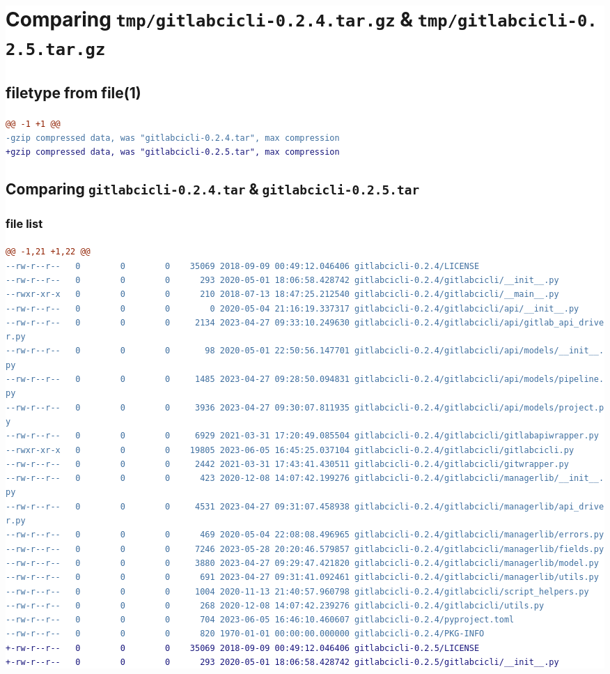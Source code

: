 # Comparing `tmp/gitlabcicli-0.2.4.tar.gz` & `tmp/gitlabcicli-0.2.5.tar.gz`

## filetype from file(1)

```diff
@@ -1 +1 @@
-gzip compressed data, was "gitlabcicli-0.2.4.tar", max compression
+gzip compressed data, was "gitlabcicli-0.2.5.tar", max compression
```

## Comparing `gitlabcicli-0.2.4.tar` & `gitlabcicli-0.2.5.tar`

### file list

```diff
@@ -1,21 +1,22 @@
--rw-r--r--   0        0        0    35069 2018-09-09 00:49:12.046406 gitlabcicli-0.2.4/LICENSE
--rw-r--r--   0        0        0      293 2020-05-01 18:06:58.428742 gitlabcicli-0.2.4/gitlabcicli/__init__.py
--rwxr-xr-x   0        0        0      210 2018-07-13 18:47:25.212540 gitlabcicli-0.2.4/gitlabcicli/__main__.py
--rw-r--r--   0        0        0        0 2020-05-04 21:16:19.337317 gitlabcicli-0.2.4/gitlabcicli/api/__init__.py
--rw-r--r--   0        0        0     2134 2023-04-27 09:33:10.249630 gitlabcicli-0.2.4/gitlabcicli/api/gitlab_api_driver.py
--rw-r--r--   0        0        0       98 2020-05-01 22:50:56.147701 gitlabcicli-0.2.4/gitlabcicli/api/models/__init__.py
--rw-r--r--   0        0        0     1485 2023-04-27 09:28:50.094831 gitlabcicli-0.2.4/gitlabcicli/api/models/pipeline.py
--rw-r--r--   0        0        0     3936 2023-04-27 09:30:07.811935 gitlabcicli-0.2.4/gitlabcicli/api/models/project.py
--rw-r--r--   0        0        0     6929 2021-03-31 17:20:49.085504 gitlabcicli-0.2.4/gitlabcicli/gitlabapiwrapper.py
--rwxr-xr-x   0        0        0    19805 2023-06-05 16:45:25.037104 gitlabcicli-0.2.4/gitlabcicli/gitlabcicli.py
--rw-r--r--   0        0        0     2442 2021-03-31 17:43:41.430511 gitlabcicli-0.2.4/gitlabcicli/gitwrapper.py
--rw-r--r--   0        0        0      423 2020-12-08 14:07:42.199276 gitlabcicli-0.2.4/gitlabcicli/managerlib/__init__.py
--rw-r--r--   0        0        0     4531 2023-04-27 09:31:07.458938 gitlabcicli-0.2.4/gitlabcicli/managerlib/api_driver.py
--rw-r--r--   0        0        0      469 2020-05-04 22:08:08.496965 gitlabcicli-0.2.4/gitlabcicli/managerlib/errors.py
--rw-r--r--   0        0        0     7246 2023-05-28 20:20:46.579857 gitlabcicli-0.2.4/gitlabcicli/managerlib/fields.py
--rw-r--r--   0        0        0     3880 2023-04-27 09:29:47.421820 gitlabcicli-0.2.4/gitlabcicli/managerlib/model.py
--rw-r--r--   0        0        0      691 2023-04-27 09:31:41.092461 gitlabcicli-0.2.4/gitlabcicli/managerlib/utils.py
--rw-r--r--   0        0        0     1004 2020-11-13 21:40:57.960798 gitlabcicli-0.2.4/gitlabcicli/script_helpers.py
--rw-r--r--   0        0        0      268 2020-12-08 14:07:42.239276 gitlabcicli-0.2.4/gitlabcicli/utils.py
--rw-r--r--   0        0        0      704 2023-06-05 16:46:10.460607 gitlabcicli-0.2.4/pyproject.toml
--rw-r--r--   0        0        0      820 1970-01-01 00:00:00.000000 gitlabcicli-0.2.4/PKG-INFO
+-rw-r--r--   0        0        0    35069 2018-09-09 00:49:12.046406 gitlabcicli-0.2.5/LICENSE
+-rw-r--r--   0        0        0      293 2020-05-01 18:06:58.428742 gitlabcicli-0.2.5/gitlabcicli/__init__.py
```